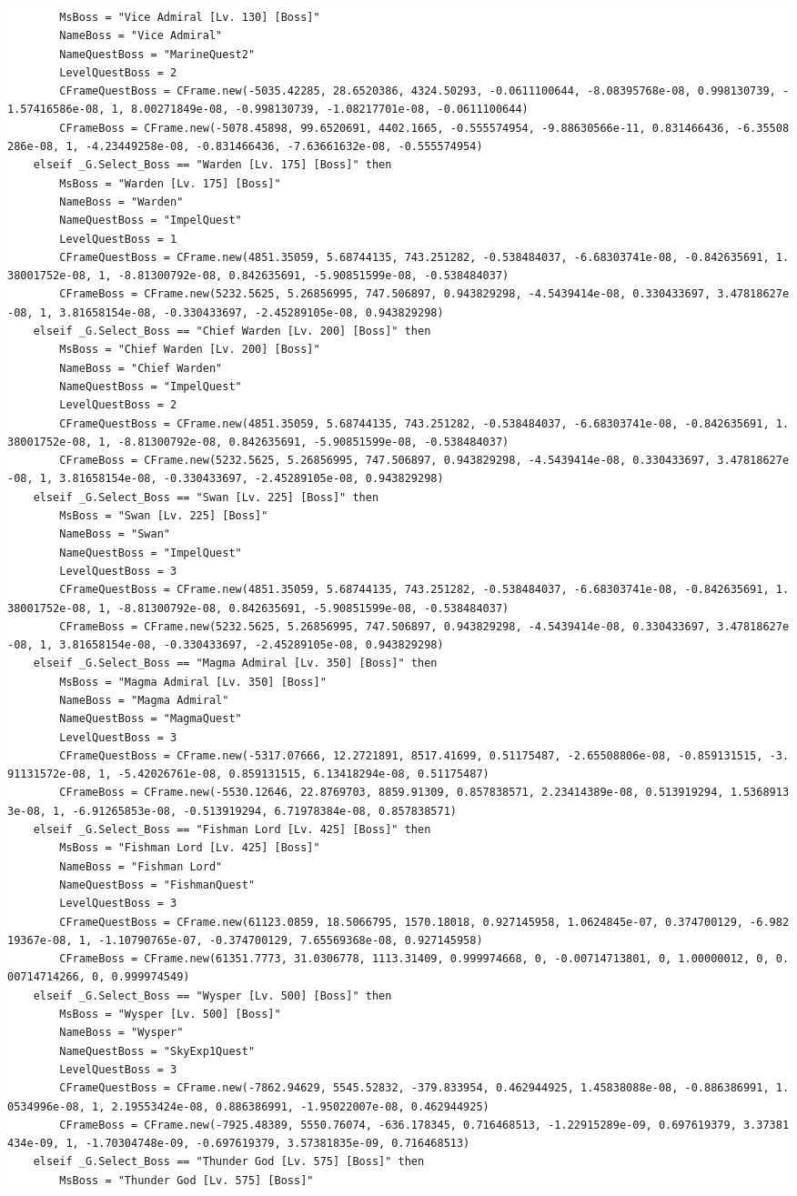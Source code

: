             MsBoss = "Vice Admiral [Lv. 130] [Boss]"
            NameBoss = "Vice Admiral"
            NameQuestBoss = "MarineQuest2"
            LevelQuestBoss = 2
            CFrameQuestBoss = CFrame.new(-5035.42285, 28.6520386, 4324.50293, -0.0611100644, -8.08395768e-08, 0.998130739, -1.57416586e-08, 1, 8.00271849e-08, -0.998130739, -1.08217701e-08, -0.0611100644)
            CFrameBoss = CFrame.new(-5078.45898, 99.6520691, 4402.1665, -0.555574954, -9.88630566e-11, 0.831466436, -6.35508286e-08, 1, -4.23449258e-08, -0.831466436, -7.63661632e-08, -0.555574954)
        elseif _G.Select_Boss == "Warden [Lv. 175] [Boss]" then
            MsBoss = "Warden [Lv. 175] [Boss]"
            NameBoss = "Warden"
            NameQuestBoss = "ImpelQuest"
            LevelQuestBoss = 1
            CFrameQuestBoss = CFrame.new(4851.35059, 5.68744135, 743.251282, -0.538484037, -6.68303741e-08, -0.842635691, 1.38001752e-08, 1, -8.81300792e-08, 0.842635691, -5.90851599e-08, -0.538484037)
            CFrameBoss = CFrame.new(5232.5625, 5.26856995, 747.506897, 0.943829298, -4.5439414e-08, 0.330433697, 3.47818627e-08, 1, 3.81658154e-08, -0.330433697, -2.45289105e-08, 0.943829298)
        elseif _G.Select_Boss == "Chief Warden [Lv. 200] [Boss]" then
            MsBoss = "Chief Warden [Lv. 200] [Boss]"
            NameBoss = "Chief Warden"
            NameQuestBoss = "ImpelQuest"
            LevelQuestBoss = 2
            CFrameQuestBoss = CFrame.new(4851.35059, 5.68744135, 743.251282, -0.538484037, -6.68303741e-08, -0.842635691, 1.38001752e-08, 1, -8.81300792e-08, 0.842635691, -5.90851599e-08, -0.538484037)
            CFrameBoss = CFrame.new(5232.5625, 5.26856995, 747.506897, 0.943829298, -4.5439414e-08, 0.330433697, 3.47818627e-08, 1, 3.81658154e-08, -0.330433697, -2.45289105e-08, 0.943829298)
        elseif _G.Select_Boss == "Swan [Lv. 225] [Boss]" then
            MsBoss = "Swan [Lv. 225] [Boss]"
            NameBoss = "Swan"
            NameQuestBoss = "ImpelQuest"
            LevelQuestBoss = 3
            CFrameQuestBoss = CFrame.new(4851.35059, 5.68744135, 743.251282, -0.538484037, -6.68303741e-08, -0.842635691, 1.38001752e-08, 1, -8.81300792e-08, 0.842635691, -5.90851599e-08, -0.538484037)
            CFrameBoss = CFrame.new(5232.5625, 5.26856995, 747.506897, 0.943829298, -4.5439414e-08, 0.330433697, 3.47818627e-08, 1, 3.81658154e-08, -0.330433697, -2.45289105e-08, 0.943829298)
        elseif _G.Select_Boss == "Magma Admiral [Lv. 350] [Boss]" then
            MsBoss = "Magma Admiral [Lv. 350] [Boss]"
            NameBoss = "Magma Admiral"
            NameQuestBoss = "MagmaQuest"
            LevelQuestBoss = 3
            CFrameQuestBoss = CFrame.new(-5317.07666, 12.2721891, 8517.41699, 0.51175487, -2.65508806e-08, -0.859131515, -3.91131572e-08, 1, -5.42026761e-08, 0.859131515, 6.13418294e-08, 0.51175487)
            CFrameBoss = CFrame.new(-5530.12646, 22.8769703, 8859.91309, 0.857838571, 2.23414389e-08, 0.513919294, 1.53689133e-08, 1, -6.91265853e-08, -0.513919294, 6.71978384e-08, 0.857838571)
        elseif _G.Select_Boss == "Fishman Lord [Lv. 425] [Boss]" then
            MsBoss = "Fishman Lord [Lv. 425] [Boss]"
            NameBoss = "Fishman Lord"
            NameQuestBoss = "FishmanQuest"
            LevelQuestBoss = 3
            CFrameQuestBoss = CFrame.new(61123.0859, 18.5066795, 1570.18018, 0.927145958, 1.0624845e-07, 0.374700129, -6.98219367e-08, 1, -1.10790765e-07, -0.374700129, 7.65569368e-08, 0.927145958)
            CFrameBoss = CFrame.new(61351.7773, 31.0306778, 1113.31409, 0.999974668, 0, -0.00714713801, 0, 1.00000012, 0, 0.00714714266, 0, 0.999974549)
        elseif _G.Select_Boss == "Wysper [Lv. 500] [Boss]" then
            MsBoss = "Wysper [Lv. 500] [Boss]"
            NameBoss = "Wysper"
            NameQuestBoss = "SkyExp1Quest"
            LevelQuestBoss = 3
            CFrameQuestBoss = CFrame.new(-7862.94629, 5545.52832, -379.833954, 0.462944925, 1.45838088e-08, -0.886386991, 1.0534996e-08, 1, 2.19553424e-08, 0.886386991, -1.95022007e-08, 0.462944925)
            CFrameBoss = CFrame.new(-7925.48389, 5550.76074, -636.178345, 0.716468513, -1.22915289e-09, 0.697619379, 3.37381434e-09, 1, -1.70304748e-09, -0.697619379, 3.57381835e-09, 0.716468513)
        elseif _G.Select_Boss == "Thunder God [Lv. 575] [Boss]" then
            MsBoss = "Thunder God [Lv. 575] [Boss]"